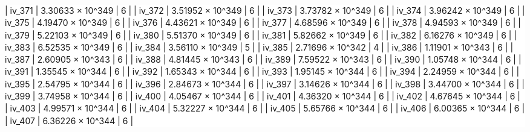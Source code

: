 | iv_371 | 3.30633 × 10^349 | 6 |
| iv_372 | 3.51952 × 10^349 | 6 |
| iv_373 | 3.73782 × 10^349 | 6 |
| iv_374 | 3.96242 × 10^349 | 6 |
| iv_375 | 4.19470 × 10^349 | 6 |
| iv_376 | 4.43621 × 10^349 | 6 |
| iv_377 | 4.68596 × 10^349 | 6 |
| iv_378 | 4.94593 × 10^349 | 6 |
| iv_379 | 5.22103 × 10^349 | 6 |
| iv_380 | 5.51370 × 10^349 | 6 |
| iv_381 | 5.82662 × 10^349 | 6 |
| iv_382 | 6.16276 × 10^349 | 6 |
| iv_383 | 6.52535 × 10^349 | 6 |
| iv_384 | 3.56110 × 10^349 | 5 |
| iv_385 | 2.71696 × 10^342 | 4 |
| iv_386 | 1.11901 × 10^343 | 6 |
| iv_387 | 2.60905 × 10^343 | 6 |
| iv_388 | 4.81445 × 10^343 | 6 |
| iv_389 | 7.59522 × 10^343 | 6 |
| iv_390 | 1.05748 × 10^344 | 6 |
| iv_391 | 1.35545 × 10^344 | 6 |
| iv_392 | 1.65343 × 10^344 | 6 |
| iv_393 | 1.95145 × 10^344 | 6 |
| iv_394 | 2.24959 × 10^344 | 6 |
| iv_395 | 2.54795 × 10^344 | 6 |
| iv_396 | 2.84673 × 10^344 | 6 |
| iv_397 | 3.14626 × 10^344 | 6 |
| iv_398 | 3.44700 × 10^344 | 6 |
| iv_399 | 3.74958 × 10^344 | 6 |
| iv_400 | 4.05467 × 10^344 | 6 |
| iv_401 | 4.36320 × 10^344 | 6 |
| iv_402 | 4.67645 × 10^344 | 6 |
| iv_403 | 4.99571 × 10^344 | 6 |
| iv_404 | 5.32227 × 10^344 | 6 |
| iv_405 | 5.65766 × 10^344 | 6 |
| iv_406 | 6.00365 × 10^344 | 6 |
| iv_407 | 6.36226 × 10^344 | 6 |